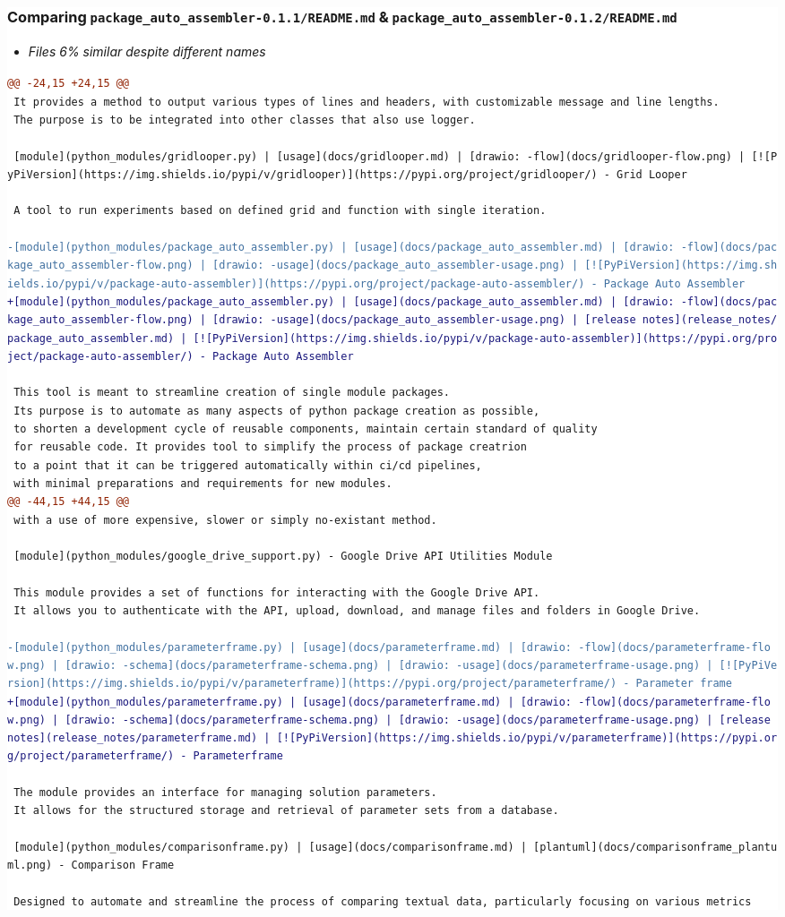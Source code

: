 ### Comparing `package_auto_assembler-0.1.1/README.md` & `package_auto_assembler-0.1.2/README.md`

 * *Files 6% similar despite different names*

```diff
@@ -24,15 +24,15 @@
 It provides a method to output various types of lines and headers, with customizable message and line lengths.
 The purpose is to be integrated into other classes that also use logger.
 
 [module](python_modules/gridlooper.py) | [usage](docs/gridlooper.md) | [drawio: -flow](docs/gridlooper-flow.png) | [![PyPiVersion](https://img.shields.io/pypi/v/gridlooper)](https://pypi.org/project/gridlooper/) - Grid Looper
 
 A tool to run experiments based on defined grid and function with single iteration.
 
-[module](python_modules/package_auto_assembler.py) | [usage](docs/package_auto_assembler.md) | [drawio: -flow](docs/package_auto_assembler-flow.png) | [drawio: -usage](docs/package_auto_assembler-usage.png) | [![PyPiVersion](https://img.shields.io/pypi/v/package-auto-assembler)](https://pypi.org/project/package-auto-assembler/) - Package Auto Assembler
+[module](python_modules/package_auto_assembler.py) | [usage](docs/package_auto_assembler.md) | [drawio: -flow](docs/package_auto_assembler-flow.png) | [drawio: -usage](docs/package_auto_assembler-usage.png) | [release notes](release_notes/package_auto_assembler.md) | [![PyPiVersion](https://img.shields.io/pypi/v/package-auto-assembler)](https://pypi.org/project/package-auto-assembler/) - Package Auto Assembler
 
 This tool is meant to streamline creation of single module packages.
 Its purpose is to automate as many aspects of python package creation as possible,
 to shorten a development cycle of reusable components, maintain certain standard of quality
 for reusable code. It provides tool to simplify the process of package creatrion
 to a point that it can be triggered automatically within ci/cd pipelines,
 with minimal preparations and requirements for new modules.
@@ -44,15 +44,15 @@
 with a use of more expensive, slower or simply no-existant method.
 
 [module](python_modules/google_drive_support.py) - Google Drive API Utilities Module
 
 This module provides a set of functions for interacting with the Google Drive API.
 It allows you to authenticate with the API, upload, download, and manage files and folders in Google Drive.
 
-[module](python_modules/parameterframe.py) | [usage](docs/parameterframe.md) | [drawio: -flow](docs/parameterframe-flow.png) | [drawio: -schema](docs/parameterframe-schema.png) | [drawio: -usage](docs/parameterframe-usage.png) | [![PyPiVersion](https://img.shields.io/pypi/v/parameterframe)](https://pypi.org/project/parameterframe/) - Parameter frame
+[module](python_modules/parameterframe.py) | [usage](docs/parameterframe.md) | [drawio: -flow](docs/parameterframe-flow.png) | [drawio: -schema](docs/parameterframe-schema.png) | [drawio: -usage](docs/parameterframe-usage.png) | [release notes](release_notes/parameterframe.md) | [![PyPiVersion](https://img.shields.io/pypi/v/parameterframe)](https://pypi.org/project/parameterframe/) - Parameterframe
 
 The module provides an interface for managing solution parameters.
 It allows for the structured storage and retrieval of parameter sets from a database.
 
 [module](python_modules/comparisonframe.py) | [usage](docs/comparisonframe.md) | [plantuml](docs/comparisonframe_plantuml.png) - Comparison Frame
 
 Designed to automate and streamline the process of comparing textual data, particularly focusing on various metrics
```
